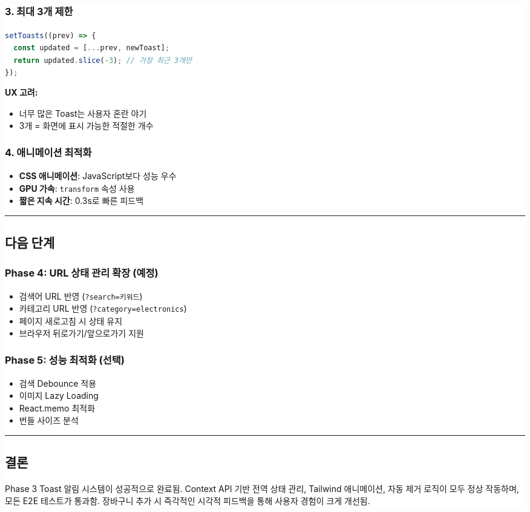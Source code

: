 ### 3. 최대 3개 제한
```typescript
setToasts((prev) => {
  const updated = [...prev, newToast];
  return updated.slice(-3); // 가장 최근 3개만
});
```

**UX 고려:**
- 너무 많은 Toast는 사용자 혼란 야기
- 3개 = 화면에 표시 가능한 적절한 개수

### 4. 애니메이션 최적화
- **CSS 애니메이션**: JavaScript보다 성능 우수
- **GPU 가속**: `transform` 속성 사용
- **짧은 지속 시간**: 0.3s로 빠른 피드백

---

## 다음 단계

### Phase 4: URL 상태 관리 확장 (예정)
- 검색어 URL 반영 (`?search=키워드`)
- 카테고리 URL 반영 (`?category=electronics`)
- 페이지 새로고침 시 상태 유지
- 브라우저 뒤로가기/앞으로가기 지원

### Phase 5: 성능 최적화 (선택)
- 검색 Debounce 적용
- 이미지 Lazy Loading
- React.memo 최적화
- 번들 사이즈 분석

---

## 결론

Phase 3 Toast 알림 시스템이 성공적으로 완료됨. Context API 기반 전역 상태 관리, Tailwind 애니메이션, 자동 제거 로직이 모두 정상 작동하며, 모든 E2E 테스트가 통과함. 장바구니 추가 시 즉각적인 시각적 피드백을 통해 사용자 경험이 크게 개선됨.
